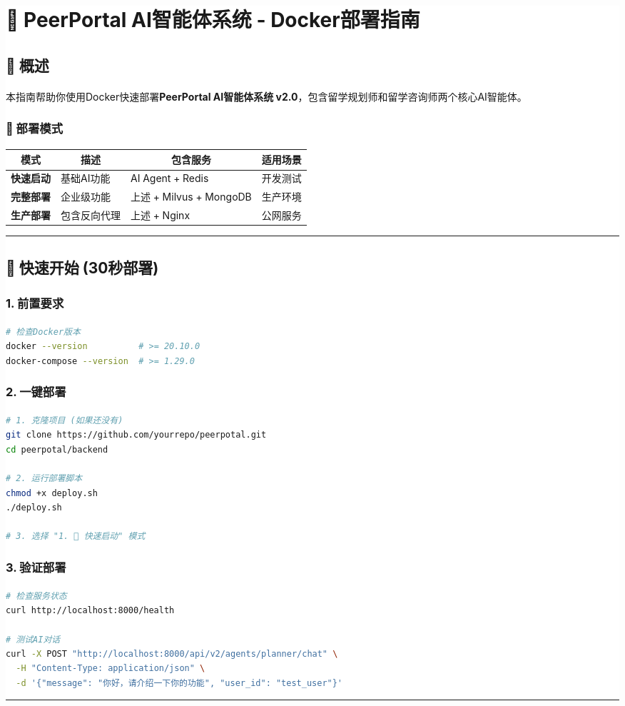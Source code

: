 # 🐳 PeerPortal AI智能体系统 - Docker部署指南

## 📖 概述

本指南帮助你使用Docker快速部署**PeerPortal AI智能体系统 v2.0**，包含留学规划师和留学咨询师两个核心AI智能体。

### 🎯 部署模式

| 模式 | 描述 | 包含服务 | 适用场景 |
|------|------|----------|----------|
| **快速启动** | 基础AI功能 | AI Agent + Redis | 开发测试 |
| **完整部署** | 企业级功能 | 上述 + Milvus + MongoDB | 生产环境 |
| **生产部署** | 包含反向代理 | 上述 + Nginx | 公网服务 |

---

## 🚀 快速开始 (30秒部署)

### 1. 前置要求

```bash
# 检查Docker版本
docker --version          # >= 20.10.0
docker-compose --version  # >= 1.29.0
```

### 2. 一键部署

```bash
# 1. 克隆项目 (如果还没有)
git clone https://github.com/yourrepo/peerpotal.git
cd peerpotal/backend

# 2. 运行部署脚本
chmod +x deploy.sh
./deploy.sh

# 3. 选择 "1. 🚀 快速启动" 模式
```

### 3. 验证部署

```bash
# 检查服务状态
curl http://localhost:8000/health

# 测试AI对话
curl -X POST "http://localhost:8000/api/v2/agents/planner/chat" \
  -H "Content-Type: application/json" \
  -d '{"message": "你好，请介绍一下你的功能", "user_id": "test_user"}'
```

---